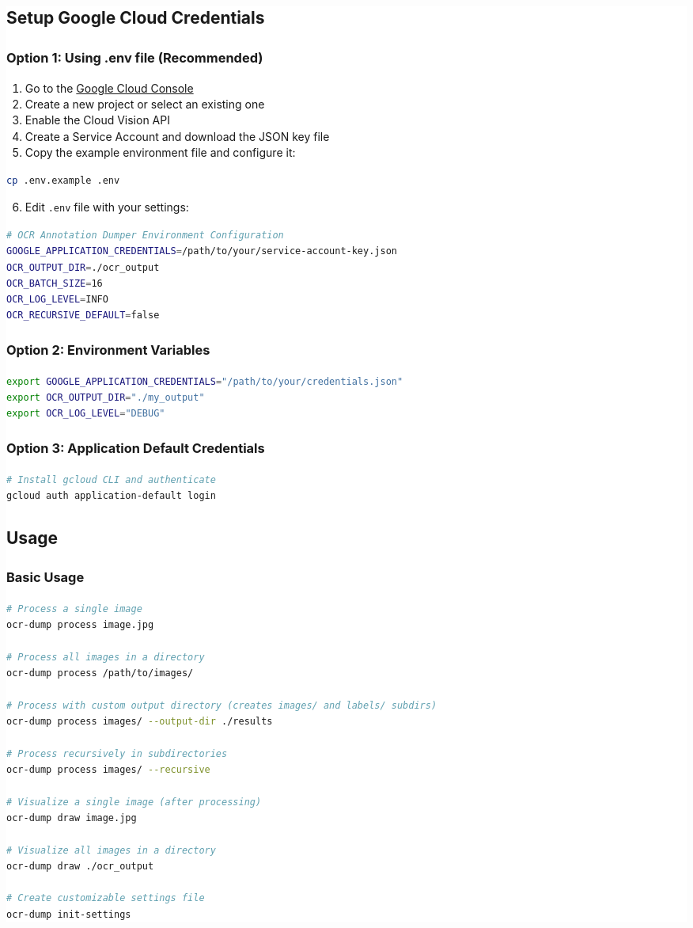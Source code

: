 ## Setup Google Cloud Credentials

### Option 1: Using .env file (Recommended)

1. Go to the [Google Cloud Console](https://console.cloud.google.com/)
2. Create a new project or select an existing one
3. Enable the Cloud Vision API
4. Create a Service Account and download the JSON key file
5. Copy the example environment file and configure it:

```bash
cp .env.example .env
```

6. Edit `.env` file with your settings:

```bash
# OCR Annotation Dumper Environment Configuration
GOOGLE_APPLICATION_CREDENTIALS=/path/to/your/service-account-key.json
OCR_OUTPUT_DIR=./ocr_output
OCR_BATCH_SIZE=16
OCR_LOG_LEVEL=INFO
OCR_RECURSIVE_DEFAULT=false
```

### Option 2: Environment Variables

```bash
export GOOGLE_APPLICATION_CREDENTIALS="/path/to/your/credentials.json"
export OCR_OUTPUT_DIR="./my_output"
export OCR_LOG_LEVEL="DEBUG"
```

### Option 3: Application Default Credentials

```bash
# Install gcloud CLI and authenticate
gcloud auth application-default login
```

## Usage

### Basic Usage

```bash
# Process a single image
ocr-dump process image.jpg

# Process all images in a directory
ocr-dump process /path/to/images/

# Process with custom output directory (creates images/ and labels/ subdirs)
ocr-dump process images/ --output-dir ./results

# Process recursively in subdirectories
ocr-dump process images/ --recursive

# Visualize a single image (after processing)
ocr-dump draw image.jpg

# Visualize all images in a directory
ocr-dump draw ./ocr_output

# Create customizable settings file
ocr-dump init-settings
```
